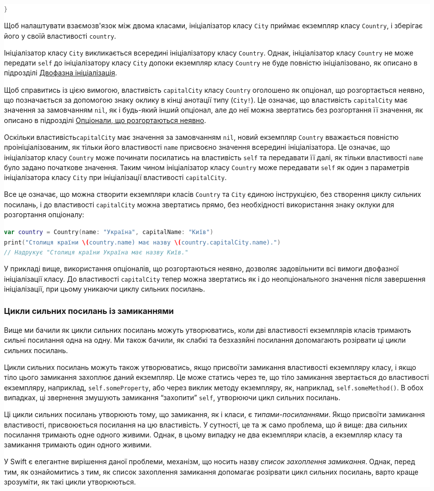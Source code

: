 ```swift
}
```

Щоб налаштувати взаємозв'язок між двома класами, ініціалізатор класу `City` приймає екземпляр класу `Country`, і зберігає його у своїй властивості `country`.

Ініціалізатор класу `City` викликається всередині ініціалізатору класу `Country`. Однак, ініціалізатор класу `Country` не може передати `self` до ініціалізатору класу `City` допоки екземпляр класу `Country` не буде повністю ініціалізовано, як описано в підрозділі [Двофазна ініціалізація](13_initialization.md#Двофазна-ініціалізація).

Щоб справитись із цією вимогою, властивість `capitalCity` класу `Country` оголошено як опціонал, що розгортається неявно, що позначається за допомогою знаку оклику в кінці анотації типу (`City!`). Це означає, що властивість `capitalCity` має значення за замовчанням `nil`, як і будь-який інший опціонал, але до неї можна звертатись без розгортання її значення, як описано в підрозділі [Опціонали, що розгортаються неявно](0_the_basics.md#Опціонали,-що-розгортаються-неявно).

Оскільки властивість`capitalCity` має значення за замовчанням `nil`, новий екземпляр `Country` вважається повністю проініціалізованим, як тільки його властивості `name` присвоєно значення всередині ініціалізатора. Це означає, що ініціалізатор класу `Country` може починати посилатись на властивість `self` та передавати її далі, як тільки властивості `name` було задано початкове значення. Таким чином ініціалізатор класу `Country` може передавати `self` як один з параметрів ініціалізатора класу `City` при ініціалізації властивості `capitalCity`.

Все це означає, що можна створити екземпляри класів `Country` та `City` єдиною інструкцією, без створення циклу сильних посилань, і до властивості `capitalCity` можна звертатись прямо, без необхідності використання знаку оклуки для розгортання опціоналу:

```swift
var country = Country(name: "Україна", capitalName: "Київ")
print("Столиця країни \(country.name) має назву \(country.capitalCity.name).")
// Надрукує "Столиця країни Україна має назву Київ."
```

У прикладі вище, використання опціоналів, що розгортаються неявно, дозволяє задовільнити всі вимоги двофазної ініціалізації класу. До властивості `capitalCity` тепер можна звертатись як і до неопціонального значення після завершення ініціалізації, при цьому уникаючи циклу сильних посилань.

### Цикли сильних посилань із замиканнями
Вище ми бачили як цикли сильних посилань можуть утворюватись, коли дві властивості екземплярів класів тримають сильні посилання одна на одну. Ми також бачили, як слабкі та безхазяйні посилання допомагають розірвати ці цикли сильних посилань. 

Цикли сильних посилань можуть також утворюватись, якщо присвоїти замикання властивості екземпляру класу, і якщо тіло цього замикання захоплює даний екземпляр. Це може статись через те, що тіло замикання звертається до властивості екземпляру, наприклад, `self.someProperty`, або через виклик методу екземпляру, як, наприклад, `self.someMethod()`. В обох випадках, ці звернення змушують замикання “захопити” `self`, утворюючи цикл сильних посилань. 

Ці цикли сильних посилань утворюють тому, що замикання, як і класи, є *типами-посиланнями*. Якщо присвоїти замикання властивості, присвоюється посилання на цю властивість. У сутності, це та ж само проблема, що й вище: два сильних посилання тримають одне одного живими. Однак, в цьому випадку не два екземпляри класів, а екземпляр класу та замикання тримають один одного живими.  

У Swift є елегантне вирішення даної проблеми, механізм, що носить назву *список захоплення замикання*. Однак, перед тим, як ознайомитись з тим, як список захоплення замикання допомагає розірвати цикл сильних посилань, варто краще зрозуміти, як такі цикли утворюються. 
